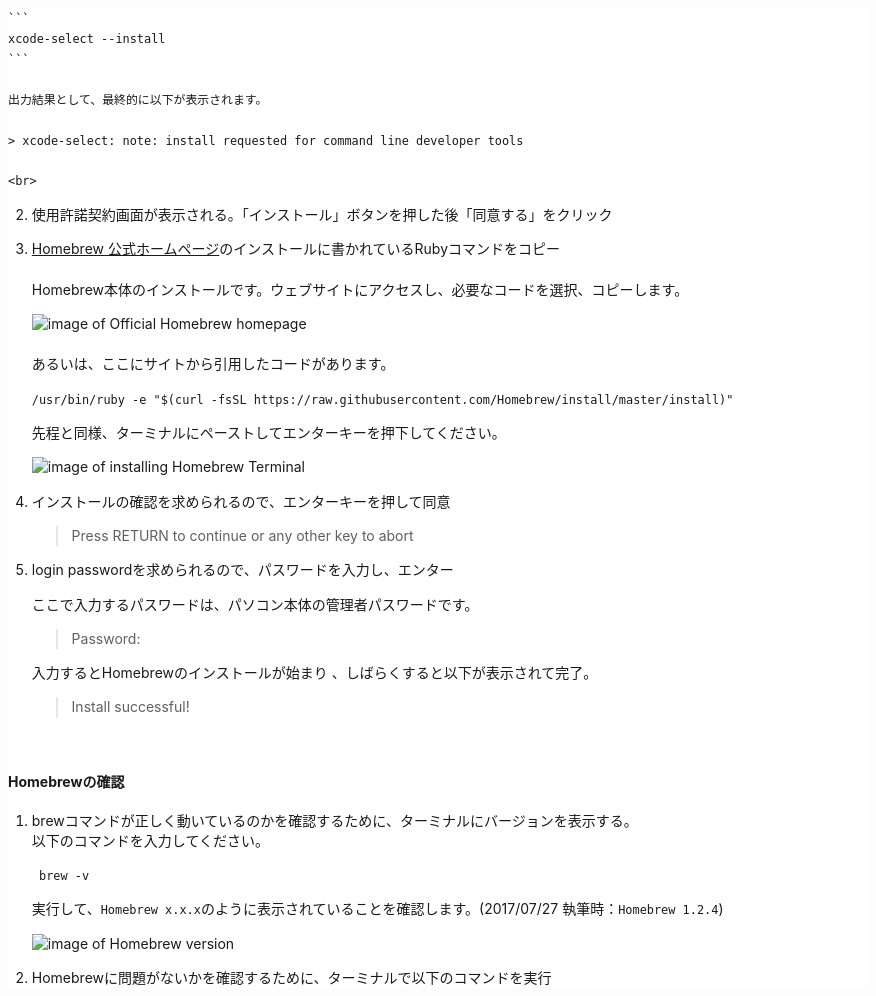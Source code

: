 
    ```
    xcode-select --install
    ```

    出力結果として、最終的に以下が表示されます。

    > xcode-select: note: install requested for command line developer tools  

    <br>

2. 使用許諾契約画面が表示される。「インストール」ボタンを押した後「同意する」をクリック

1. [Homebrew 公式ホームページ](https://brew.sh/index_ja.html)のインストールに書かれているRubyコマンドをコピー  
    <br>
    Homebrew本体のインストールです。ウェブサイトにアクセスし、必要なコードを選択、コピーします。

    ![image of Official Homebrew homepage](../img/Homebrew_Official.png)  
    <br>
    あるいは、ここにサイトから引用したコードがあります。

    ```
    /usr/bin/ruby -e "$(curl -fsSL https://raw.githubusercontent.com/Homebrew/install/master/install)"
    ```

    先程と同様、ターミナルにペーストしてエンターキーを押下してください。

    ![image of installing Homebrew Terminal](../img/brew_installed_by_ruby.png)

1. インストールの確認を求められるので、エンターキーを押して同意

    > Press RETURN to continue or any other key to abort

1. login passwordを求められるので、パスワードを入力し、エンター  

    ここで入力するパスワードは、パソコン本体の管理者パスワードです。

    > Password:

    入力するとHomebrewのインストールが始まり
、しばらくすると以下が表示されて完了。

    > Install successful!

<a name="Homebrewの確認"></a><br>

#### Homebrewの確認

1. brewコマンドが正しく動いているのかを確認するために、ターミナルにバージョンを表示する。  
以下のコマンドを入力してください。

    ```
     brew -v
    ```

    実行して、`Homebrew x.x.x`のように表示されていることを確認します。(2017/07/27 執筆時：`Homebrew 1.2.4`)

    ![image of Homebrew version](../img/brew_version.png)

1. Homebrewに問題がないかを確認するために、ターミナルで以下のコマンドを実行
